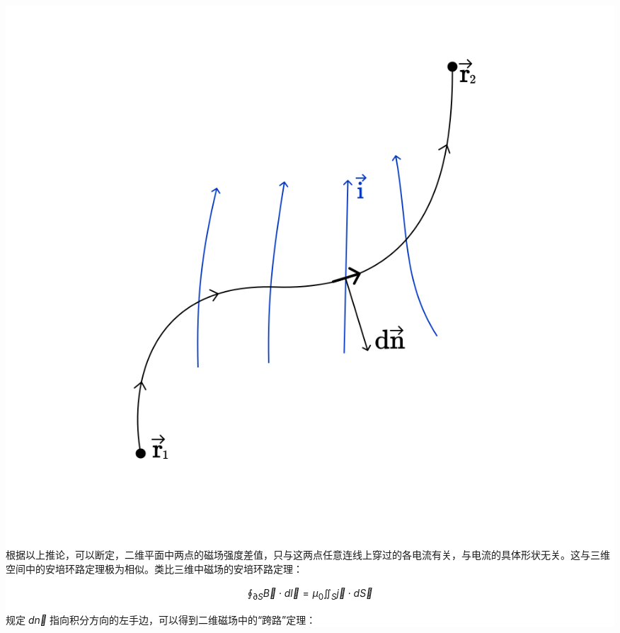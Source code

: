 <Figure caption="图8 二维磁场中的“跨路”定理" w-120 float-right>
<img src="./assets/3.svg" class="!mb--8" />
</Figure>

根据以上推论，可以断定，二维平面中两点的磁场强度差值，只与这两点任意连线上穿过的各电流有关，与电流的具体形状无关。这与三维空间中的安培环路定理极为相似。类比三维中磁场的安培环路定理：

$$
\oint_{\partial S} \vec B \cdot d \vec l=\mu_0 \iint_S \vec j \cdot d \vec S
$$

规定 $d \vec{n}$ 指向积分方向的左手边，可以得到二维磁场中的“跨路”定理：
